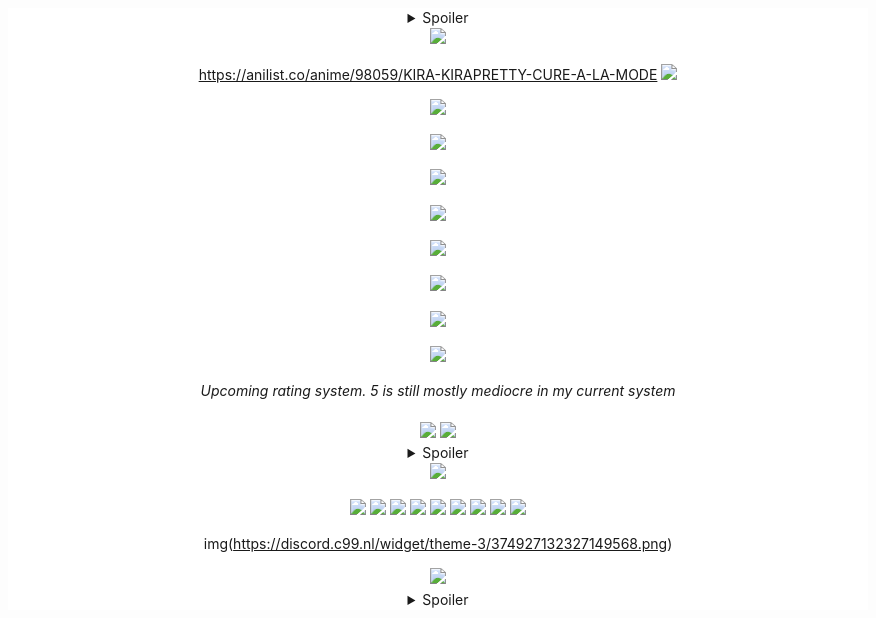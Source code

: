 <center> <details><summary>Spoiler</summary></details>
</center> 

[//]: <> ( Current Obsession )

<center>

<img src="https://i.imgur.com/23FhNVP.png" width="450"/>

https://anilist.co/anime/98059/KIRA-KIRAPRETTY-CURE-A-LA-MODE 
<img src="https://static2.gamerantimages.com/wordpress/wp-content/uploads/2020/10/klee-genshin-impact-trailer-still.jpg" width="450"/>

</center>

[//]: <> ( Basics )

<center>

<img src="https://i.imgur.com/kME4GsJ.png" width="450"/>

<img src="https://i.imgur.com/GroEUqt.png" width="450"/> </center>

[//]: <> ( Relations )

<center>

<img src="https://i.imgur.com/8xrW1rI.png" width="450"/>

<img src="https://i.imgur.com/IJHvYOz.png" width="450"/> </center>

[//]: <> ( More Details )

<center>

<img src="https://i.imgur.com/AKN3VWk.png" width="450"/>

<img src="https://i.imgur.com/iXYvcwQ.png" width="450"/> </center>

[//]: <> ( Rating System )

<center>

<img src="https://i.imgur.com/pLnlErg.png" width="450"/>

<img src="https://i.imgur.com/oH6xpbP.png" width="450"/> </center>
<center> <i>Upcoming rating system. 5 is still mostly mediocre in my current system</i></center>
<br>

[//]: <> ( My Collection )

<center>

<img src="https://i.imgur.com/WNA1Csa.png" width="450"/>

<img src="https://i.imgur.com/2An4c2j.png" width="400"/>

<details><summary>Spoiler</summary></details> </center>

[//]: <> ( Contact )

<center>

<img src="https://i.imgur.com/HgCgPpP.png" width="450"/>

[<img src="https://imgur.com/YqlqXC5.png" width="35"/>](https://steamcommunity.com/id/peri231/) <img src="https://imgur.com/0FEQv2T.png" width="15"/> [<img src="https://imgur.com/8SmJXbA.png" width="35"/>](https://kitsu.io/users/Reinachan) <img src="https://imgur.com/0FEQv2T.png" width="15"/> [<img src="https://imgur.com/mTP6gSq.png" width="35"/>](https://www.grouvee.com/user/Reina/) <img src="https://imgur.com/0FEQv2T.png" width="15"/> [<img src="https://imgur.com/I8MRR3n.png" width="35"/>](https://antabaka.me/web/accounts/22140) <img src="https://imgur.com/0FEQv2T.png" width="15"/> [<img src="https://i.imgur.com/zsww4Ov.png" width="45"/>](https://soundcloud.com/pasys)


img(https://discord.c99.nl/widget/theme-3/374927132327149568.png) </center>

[//]: <> ( Important Posts )

<center>

<img src="https://i.imgur.com/EjBGtaC.png" width="450"/>

<details><summary>Spoiler</summary></details>

</center>
